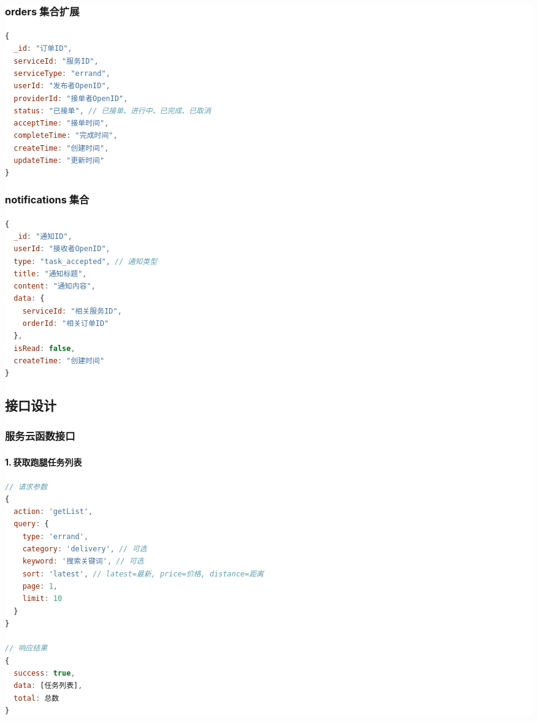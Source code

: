 ### orders 集合扩展
```javascript
{
  _id: "订单ID",
  serviceId: "服务ID",
  serviceType: "errand",
  userId: "发布者OpenID",
  providerId: "接单者OpenID",
  status: "已接单", // 已接单、进行中、已完成、已取消
  acceptTime: "接单时间",
  completeTime: "完成时间",
  createTime: "创建时间",
  updateTime: "更新时间"
}
```

### notifications 集合
```javascript
{
  _id: "通知ID",
  userId: "接收者OpenID",
  type: "task_accepted", // 通知类型
  title: "通知标题",
  content: "通知内容",
  data: {
    serviceId: "相关服务ID",
    orderId: "相关订单ID"
  },
  isRead: false,
  createTime: "创建时间"
}
```

## 接口设计

### 服务云函数接口

#### 1. 获取跑腿任务列表
```javascript
// 请求参数
{
  action: 'getList',
  query: {
    type: 'errand',
    category: 'delivery', // 可选
    keyword: '搜索关键词', // 可选
    sort: 'latest', // latest=最新, price=价格, distance=距离
    page: 1,
    limit: 10
  }
}

// 响应结果
{
  success: true,
  data: [任务列表],
  total: 总数
}
```
